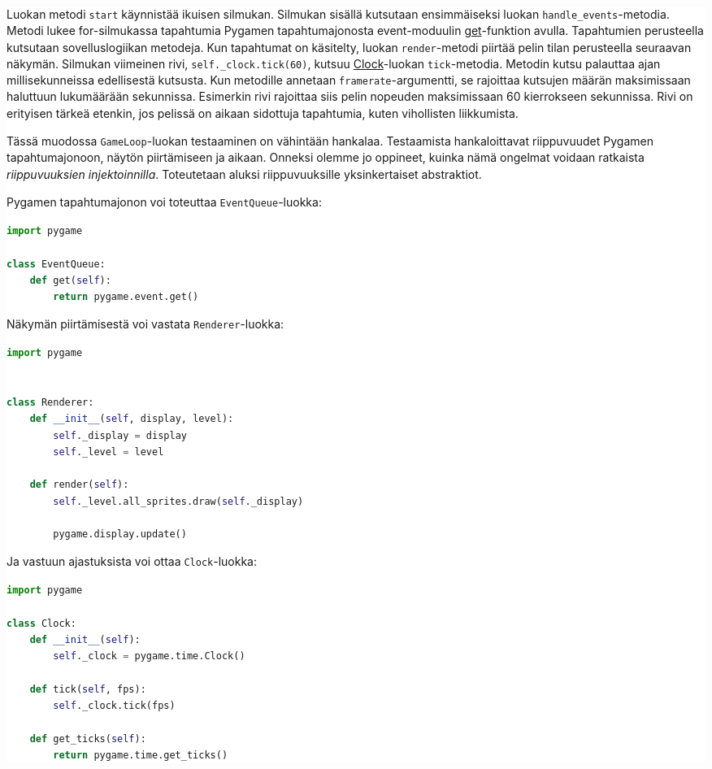 Luokan metodi `start` käynnistää ikuisen silmukan. Silmukan sisällä kutsutaan ensimmäiseksi luokan `handle_events`-metodia. Metodi lukee for-silmukassa tapahtumia Pygamen tapahtumajonosta event-moduulin [get](https://www.pygame.org/docs/ref/event.html#pygame.event.get)-funktion avulla. Tapahtumien perusteella kutsutaan sovelluslogiikan metodeja. Kun tapahtumat on käsitelty, luokan `render`-metodi piirtää pelin tilan perusteella seuraavan näkymän. Silmukan viimeinen rivi, `self._clock.tick(60)`, kutsuu [Clock](http://www.pygame.org/docs/ref/time.html#pygame.time.Clock)-luokan `tick`-metodia. Metodin kutsu palauttaa ajan millisekunneissa edellisestä kutsusta. Kun metodille annetaan `framerate`-argumentti, se rajoittaa kutsujen määrän maksimissaan haluttuun lukumäärään sekunnissa. Esimerkin rivi rajoittaa siis pelin nopeuden maksimissaan 60 kierrokseen sekunnissa. Rivi on erityisen tärkeä etenkin, jos pelissä on aikaan sidottuja tapahtumia, kuten vihollisten liikkumista.

Tässä muodossa `GameLoop`-luokan testaaminen on vähintään hankalaa. Testaamista hankaloittavat riippuvuudet Pygamen tapahtumajonoon, näytön piirtämiseen ja aikaan. Onneksi olemme jo oppineet, kuinka nämä ongelmat voidaan ratkaista _riippuvuuksien injektoinnilla_. Toteutetaan aluksi riippuvuuksille yksinkertaiset abstraktiot.

Pygamen tapahtumajonon voi toteuttaa `EventQueue`-luokka:

```python
import pygame

class EventQueue:
    def get(self):
        return pygame.event.get()
```

Näkymän piirtämisestä voi vastata `Renderer`-luokka:

```python
import pygame


class Renderer:
    def __init__(self, display, level):
        self._display = display
        self._level = level

    def render(self):
        self._level.all_sprites.draw(self._display)

        pygame.display.update()
```

Ja vastuun ajastuksista voi ottaa `Clock`-luokka:

```python
import pygame

class Clock:
    def __init__(self):
        self._clock = pygame.time.Clock()

    def tick(self, fps):
        self._clock.tick(fps)

    def get_ticks(self):
        return pygame.time.get_ticks()
```
